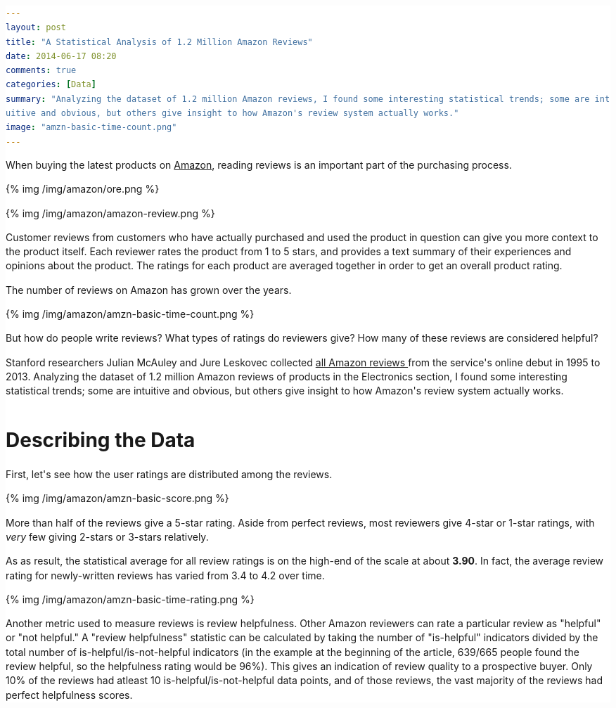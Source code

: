 ```yaml
---
layout: post
title: "A Statistical Analysis of 1.2 Million Amazon Reviews"
date: 2014-06-17 08:20
comments: true
categories: [Data]
summary: "Analyzing the dataset of 1.2 million Amazon reviews, I found some interesting statistical trends; some are intuitive and obvious, but others give insight to how Amazon's review system actually works."
image: "amzn-basic-time-count.png"
---
```


When buying the latest products on [Amazon](http://www.amazon.com/), reading reviews is an important part of the purchasing process.

{% img /img/amazon/ore.png %}

{% img /img/amazon/amazon-review.png %}

Customer reviews from customers who have actually purchased and used the product in question can give you more context to the product itself. Each reviewer rates the product from 1 to 5 stars, and provides a text summary of their experiences and opinions about the product. The ratings for each product are averaged together in order to get an overall product rating.

The number of reviews on Amazon has grown over the years. 

{% img /img/amazon/amzn-basic-time-count.png %}

But how do people write reviews? What types of ratings do reviewers give? How many of these reviews are considered helpful?

Stanford researchers Julian McAuley and Jure Leskovec collected [all Amazon reviews ](https://snap.stanford.edu/data/web-Amazon.html)from the service's online debut in 1995 to 2013. Analyzing the dataset of 1.2 million Amazon reviews of products in the Electronics section, I found some interesting statistical trends; some are intuitive and obvious, but others give insight to how Amazon's review system actually works.

# Describing the Data

First, let's see how the user ratings are distributed among the reviews.

{% img /img/amazon/amzn-basic-score.png %}

More than half of the reviews give a 5-star rating. Aside from perfect reviews, most reviewers give 4-star or 1-star ratings, with *very* few giving 2-stars or 3-stars relatively.

As as result, the statistical average for all review ratings is on the high-end of the scale at about **3.90**.  In fact, the average review rating for newly-written reviews has varied from 3.4 to 4.2 over time.

{% img /img/amazon/amzn-basic-time-rating.png %}

Another metric used to measure reviews is review helpfulness. Other Amazon reviewers can rate a particular review as "helpful" or "not helpful." A "review helpfulness" statistic can be calculated by taking the number of "is-helpful" indicators divided by the total number of is-helpful/is-not-helpful indicators (in the example at the beginning of the article, 639/665 people found the review helpful, so the helpfulness rating would be 96%). This gives an indication of review quality to a prospective buyer. Only 10% of the reviews had atleast 10 is-helpful/is-not-helpful data points, and of those reviews, the vast majority of the reviews had perfect helpfulness scores.
